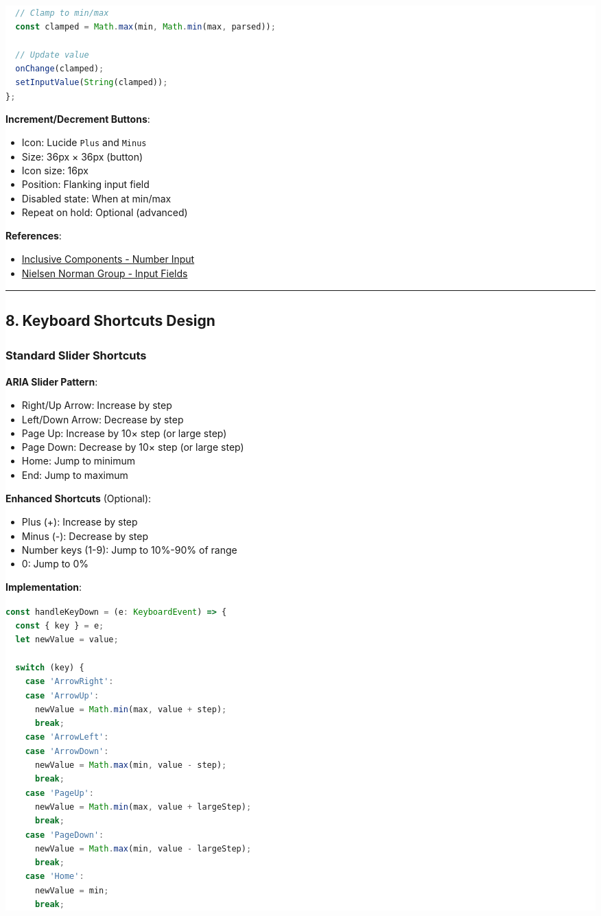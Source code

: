 ```typescript
  // Clamp to min/max
  const clamped = Math.max(min, Math.min(max, parsed));

  // Update value
  onChange(clamped);
  setInputValue(String(clamped));
};
```

**Increment/Decrement Buttons**:
- Icon: Lucide `Plus` and `Minus`
- Size: 36px × 36px (button)
- Icon size: 16px
- Position: Flanking input field
- Disabled state: When at min/max
- Repeat on hold: Optional (advanced)

**References**:
- [Inclusive Components - Number Input](https://inclusive-components.design/)
- [Nielsen Norman Group - Input Fields](https://www.nngroup.com/articles/form-design-white-space/)

---

## 8. Keyboard Shortcuts Design

### Standard Slider Shortcuts

**ARIA Slider Pattern**:
- Right/Up Arrow: Increase by step
- Left/Down Arrow: Decrease by step
- Page Up: Increase by 10× step (or large step)
- Page Down: Decrease by 10× step (or large step)
- Home: Jump to minimum
- End: Jump to maximum

**Enhanced Shortcuts** (Optional):
- Plus (+): Increase by step
- Minus (-): Decrease by step
- Number keys (1-9): Jump to 10%-90% of range
- 0: Jump to 0%

**Implementation**:
```typescript
const handleKeyDown = (e: KeyboardEvent) => {
  const { key } = e;
  let newValue = value;

  switch (key) {
    case 'ArrowRight':
    case 'ArrowUp':
      newValue = Math.min(max, value + step);
      break;
    case 'ArrowLeft':
    case 'ArrowDown':
      newValue = Math.max(min, value - step);
      break;
    case 'PageUp':
      newValue = Math.min(max, value + largeStep);
      break;
    case 'PageDown':
      newValue = Math.max(min, value - largeStep);
      break;
    case 'Home':
      newValue = min;
      break;
```